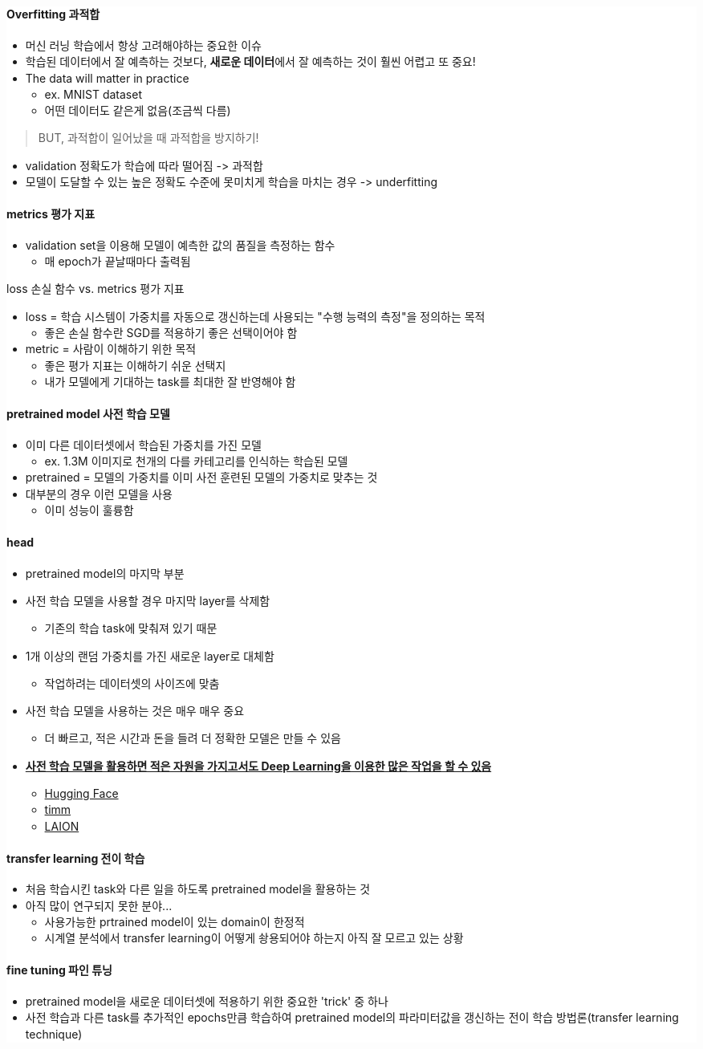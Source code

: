 #### Overfitting 과적합
- 머신 러닝 학습에서 항상 고려해야하는 중요한 이슈
- 학습된 데이터에서 잘 예측하는 것보다, **새로운 데이터**에서 잘 예측하는 것이 훨씬 어렵고 또 중요!
- The data will matter in practice
  - ex. MNIST dataset
  - 어떤 데이터도 같은게 없음(조금씩 다름)

> BUT, 과적합이 일어났을 때 과적합을 방지하기!

- validation 정확도가 학습에 따라 떨어짐 -> 과적합
- 모델이 도달할 수 있는 높은 정확도 수준에 못미치게 학습을 마치는 경우 -> underfitting

#### metrics 평가 지표
- validation set을 이용해 모델이 예측한 값의 품질을 측정하는 함수
  - 매 epoch가 끝날때마다 출력됨

loss 손실 함수 vs. metrics 평가 지표
- loss = 학습 시스템이 가중치를 자동으로 갱신하는데 사용되는 "수행 능력의 측정"을 정의하는 목적
  - 좋은 손실 함수란 SGD를 적용하기 좋은 선택이어야 함
- metric = 사람이 이해하기 위한 목적
  - 좋은 평가 지표는 이해하기 쉬운 선택지
  - 내가 모델에게 기대하는 task를 최대한 잘 반영해야 함

#### pretrained model 사전 학습 모델
- 이미 다른 데이터셋에서 학습된 가중치를 가진 모델
  - ex. 1.3M 이미지로 천개의 다를 카테고리를 인식하는 학습된 모델 
- pretrained = 모델의 가중치를 이미 사전 훈련된 모델의 가중치로 맞추는 것
- 대부분의 경우 이런 모델을 사용
  - 이미 성능이 훌륭함

#### head
- pretrained model의 마지막 부분
- 사전 학습 모델을 사용할 경우 마지막 layer를 삭제함
  - 기존의 학습 task에 맞춰져 있기 때문
- 1개 이상의 랜덤 가중치를 가진 새로운 layer로 대체함
  - 작업하려는 데이터셋의 사이즈에 맞춤

- 사전 학습 모델을 사용하는 것은 매우 매우 중요
  - 더 빠르고, 적은 시간과 돈을 들려 더 정확한 모델은 만들 수 있음
- **<u>사전 학습 모델을 활용하면 적은 자원을 가지고서도 Deep Learning을 이용한 많은 작업을 할 수 있음</u>**
  - [Hugging Face](https://huggingface.co/models)
  - [timm](https://github.com/rwightman/timm)
  - [LAION](https://laion.ai/projects/)

#### transfer learning 전이 학습
- 처음 학습시킨 task와 다른 일을 하도록 pretrained model을 활용하는 것
- 아직 많이 연구되지 못한 분야...
  - 사용가능한 prtrained model이 있는 domain이 한정적
  - 시계열 분석에서 transfer learning이 어떻게 솽용되어야 하는지 아직 잘 모르고 있는 상황

#### fine tuning 파인 튜닝
- pretrained model을 새로운 데이터셋에 적용하기 위한 중요한 'trick' 중 하나
- 사전 학습과 다른 task를 추가적인 epochs만큼 학습하여 pretrained model의 파라미터값을 갱신하는 전이 학습 방법론(transfer learning technique)
